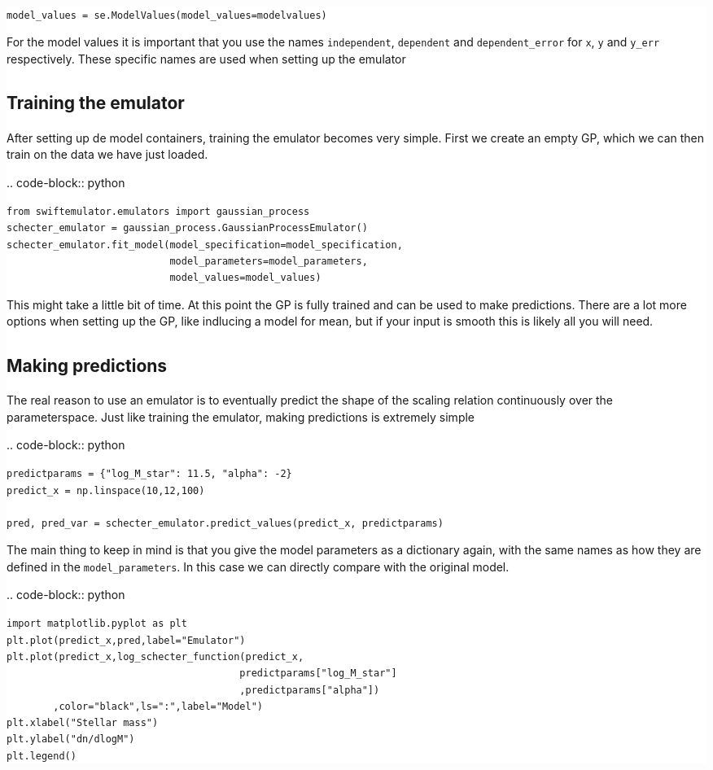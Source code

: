     model_values = se.ModelValues(model_values=modelvalues)

For the model values it is important that you use the names
`independent`, `dependent` and `dependent_error` for `x`, `y`
and `y_err` respectively. These specific names are used when 
setting up the emulator

Training the emulator
---------------------

After setting up de model containers, training the emulator becomes
very simple. First we create an empty GP, which we can then train
on the data we have just loaded.

.. code-block:: python

    from swiftemulator.emulators import gaussian_process
    schecter_emulator = gaussian_process.GaussianProcessEmulator()
    schecter_emulator.fit_model(model_specification=model_specification,
                                model_parameters=model_parameters,
                                model_values=model_values)

This might take a little bit of time. At this point the GP is
fully trained and can be used to make predictions. There are 
a lot more options when setting up the GP, like indlucing a 
model for mean, but if your input is smooth this is likely
all you will need.

Making predictions
------------------

The real reason to use an emulator is to eventually predict
the shape of the scaling relation continuously over the
parameterspace. Just like training the emulator, making
predictions is extremely simple

.. code-block:: python

    predictparams = {"log_M_star": 11.5, "alpha": -2}
    predict_x = np.linspace(10,12,100)

    pred, pred_var = schecter_emulator.predict_values(predict_x, predictparams)


The main thing to keep in mind is that you give the
model parameters as a dictionary again, with the same 
names as how they are defined in the `model_parameters`.
In this case we can directly compare with the original
model.

.. code-block:: python

    import matplotlib.pyplot as plt
    plt.plot(predict_x,pred,label="Emulator")
    plt.plot(predict_x,log_schecter_function(predict_x,
                                            predictparams["log_M_star"]
                                            ,predictparams["alpha"])
            ,color="black",ls=":",label="Model")
    plt.xlabel("Stellar mass")
    plt.ylabel("dn/dlogM")
    plt.legend()
